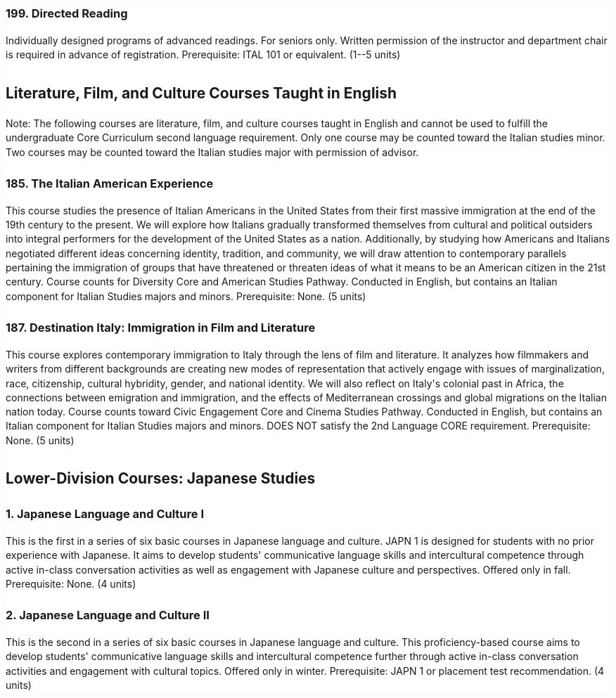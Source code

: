 ### 199. Directed Reading

Individually designed programs of advanced readings. For seniors only. Written permission of the instructor and department chair is required in advance of registration. Prerequisite: ITAL 101 or equivalent. (1--5 units)

Literature, Film, and Culture Courses Taught in English
-------------------------------------------------------

Note: The following courses are literature, film, and culture courses taught in English and cannot be used to fulfill the undergraduate Core Curriculum second language requirement. Only one course may be counted toward the Italian studies minor. Two courses may be counted toward the Italian studies major with permission of advisor.

### 185. The Italian American Experience

This course studies the presence of Italian Americans in the United States from their first massive immigration at the end of the 19th century to the present. We will explore how Italians gradually transformed themselves from cultural and political outsiders into integral performers for the development of the United States as a nation. Additionally, by studying how Americans and Italians negotiated different ideas concerning identity, tradition, and community, we will draw attention to contemporary parallels pertaining the immigration of groups that have threatened or threaten ideas of what it means to be an American citizen in the 21st century. Course counts for Diversity Core and American Studies Pathway. Conducted in English, but contains an Italian component for Italian Studies majors and minors. Prerequisite: None. (5 units)

### 187. Destination Italy: Immigration in Film and Literature

This course explores contemporary immigration to Italy through the lens of film and literature. It analyzes how filmmakers and writers from different backgrounds are creating new modes of representation that actively engage with issues of marginalization, race, citizenship, cultural hybridity, gender, and national identity. We will also reflect on Italy's colonial past in Africa, the connections between emigration and immigration, and the effects of Mediterranean crossings and global migrations on the Italian nation today. Course counts toward Civic Engagement Core and Cinema Studies Pathway. Conducted in English, but contains an Italian component for Italian Studies majors and minors. DOES NOT satisfy the 2nd Language CORE requirement. Prerequisite: None. (5 units)

Lower-Division Courses: Japanese Studies
----------------------------------------

### 1. Japanese Language and Culture I

This is the first in a series of six basic courses in Japanese language and culture. JAPN 1 is designed for students with no prior experience with Japanese. It aims to develop students' communicative language skills and intercultural competence through active in-class conversation activities as well as engagement with Japanese culture and perspectives. Offered only in fall. Prerequisite: None. (4 units)

### 2. Japanese Language and Culture II

This is the second in a series of six basic courses in Japanese language and culture. This proficiency-based course aims to develop students' communicative language skills and intercultural competence further through active in-class conversation activities and engagement with cultural topics. Offered only in winter. Prerequisite: JAPN 1 or placement test recommendation. (4 units)
